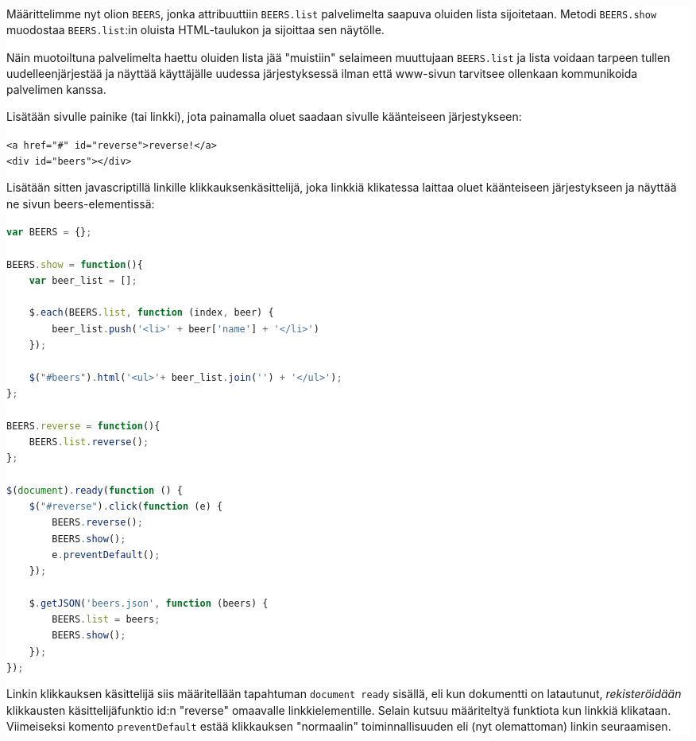 Määrittelimme nyt olion <code>BEERS</code>, jonka attribuuttiin <code>BEERS.list</code> palvelimelta saapuva oluiden lista sijoitetaan. Metodi <code>BEERS.show</code> muodostaa <code>BEERS.list</code>:in oluista HTML-taulukon ja sijoittaa sen näytölle.

Näin muotoiltuna palvelimelta haettu oluiden lista jää "muistiin" selaimeen muuttujaan <code>BEERS.list</code> ja lista voidaan tarpeen tullen uudelleenjärjestää ja näyttää käyttäjälle uudessa järjestyksessä ilman että www-sivun tarvitsee ollenkaan kommunikoida palvelimen kanssa.

Lisätään sivulle painike (tai linkki), jota painamalla oluet saadaan sivulle käänteiseen järjestykseen:

```erb
<a href="#" id="reverse">reverse!</a>
<div id="beers"></div>
```

Lisätään sitten javascriptillä linkille klikkauksenkäsittelijä, joka linkkiä klikatessa laittaa oluet käänteiseen järjestykseen ja näyttää ne sivun beers-elementissä:

```javascript
var BEERS = {};

BEERS.show = function(){
    var beer_list = [];

    $.each(BEERS.list, function (index, beer) {
        beer_list.push('<li>' + beer['name'] + '</li>')
    });

    $("#beers").html('<ul>'+ beer_list.join('') + '</ul>');
};

BEERS.reverse = function(){
    BEERS.list.reverse();
};

$(document).ready(function () {
    $("#reverse").click(function (e) {
        BEERS.reverse();
        BEERS.show();
        e.preventDefault();
    });

    $.getJSON('beers.json', function (beers) {
        BEERS.list = beers;
        BEERS.show();
    });
});
```

Linkin klikkauksen käsittelijä siis määritellään tapahtuman <code>document ready</code> sisällä, eli kun dokumentti on latautunut, _rekisteröidään_ klikkausten käsittelijäfunktio id:n "reverse" omaavalle linkkielementille. Selain kutsuu määriteltyä funktiota kun linkkiä klikataan. Viimeiseksi komento <code>preventDefault</code> estää klikkauksen "normaalin" toiminnallisuuden eli (nyt olemattoman) linkin seuraamisen.
